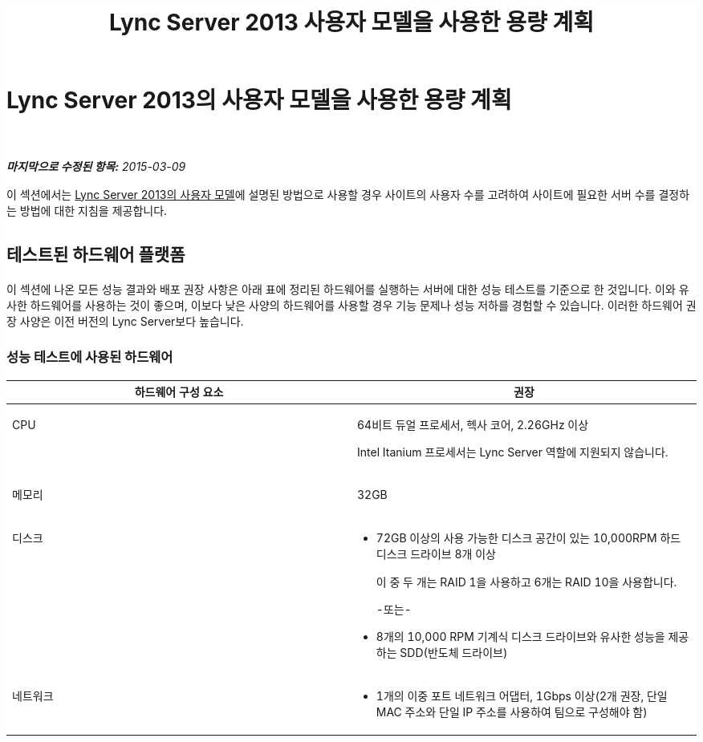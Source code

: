 ﻿---
title: Lync Server 2013 사용자 모델을 사용한 용량 계획
TOCTitle: 사용자 모델을 사용한 용량 계획
ms:assetid: 902ab23e-94d6-482a-9d6e-c0b28dc3e03d
ms:mtpsurl: https://technet.microsoft.com/ko-kr/library/Gg615015(v=OCS.15)
ms:contentKeyID: 49885874
ms.date: 08/10/2015
mtps_version: v=OCS.15
ms.translationtype: HT
---

# Lync Server 2013의 사용자 모델을 사용한 용량 계획

 

_**마지막으로 수정된 항목:** 2015-03-09_

이 섹션에서는 [Lync Server 2013의 사용자 모델](lync-server-2013-user-models.md)에 설명된 방법으로 사용할 경우 사이트의 사용자 수를 고려하여 사이트에 필요한 서버 수를 결정하는 방법에 대한 지침을 제공합니다.

## 테스트된 하드웨어 플랫폼

이 섹션에 나온 모든 성능 결과와 배포 권장 사항은 아래 표에 정리된 하드웨어를 실행하는 서버에 대한 성능 테스트를 기준으로 한 것입니다. 이와 유사한 하드웨어를 사용하는 것이 좋으며, 이보다 낮은 사양의 하드웨어를 사용할 경우 기능 문제나 성능 저하를 경험할 수 있습니다. 이러한 하드웨어 권장 사양은 이전 버전의 Lync Server보다 높습니다.

### 성능 테스트에 사용된 하드웨어

<table>
<colgroup>
<col style="width: 50%" />
<col style="width: 50%" />
</colgroup>
<thead>
<tr class="header">
<th>하드웨어 구성 요소</th>
<th>권장</th>
</tr>
</thead>
<tbody>
<tr class="odd">
<td><p>CPU</p></td>
<td><p>64비트 듀얼 프로세서, 헥사 코어, 2.26GHz 이상</p>
<p>Intel Itanium 프로세서는 Lync Server 역할에 지원되지 않습니다.</p></td>
</tr>
<tr class="even">
<td><p>메모리</p></td>
<td><p>32GB</p></td>
</tr>
<tr class="odd">
<td><p>디스크</p></td>
<td><ul>
<li><p>72GB 이상의 사용 가능한 디스크 공간이 있는 10,000RPM 하드 디스크 드라이브 8개 이상</p>
<p>이 중 두 개는 RAID 1을 사용하고 6개는 RAID 10을 사용합니다.</p>
<p>-또는-</p></li>
<li><p>8개의 10,000 RPM 기계식 디스크 드라이브와 유사한 성능을 제공하는 SDD(반도체 드라이브)</p></li>
</ul></td>
</tr>
<tr class="even">
<td><p>네트워크</p></td>
<td><ul>
<li><p>1개의 이중 포트 네트워크 어댑터, 1Gbps 이상(2개 권장, 단일 MAC 주소와 단일 IP 주소를 사용하여 팀으로 구성해야 함)</p></li>
</ul></td>
</tr>
</tbody>